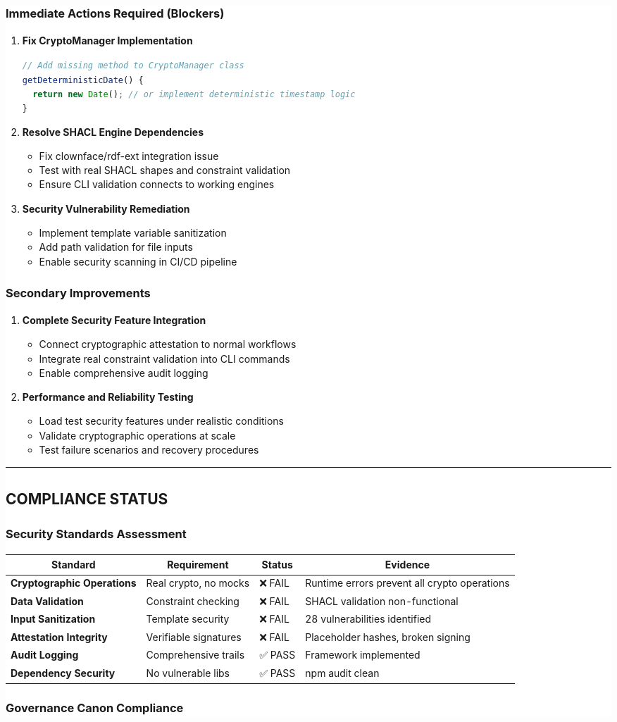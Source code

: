 ### Immediate Actions Required (Blockers)

1. **Fix CryptoManager Implementation**
   ```javascript
   // Add missing method to CryptoManager class
   getDeterministicDate() {
     return new Date(); // or implement deterministic timestamp logic
   }
   ```

2. **Resolve SHACL Engine Dependencies**
   - Fix clownface/rdf-ext integration issue
   - Test with real SHACL shapes and constraint validation
   - Ensure CLI validation connects to working engines

3. **Security Vulnerability Remediation**
   - Implement template variable sanitization
   - Add path validation for file inputs
   - Enable security scanning in CI/CD pipeline

### Secondary Improvements

1. **Complete Security Feature Integration**
   - Connect cryptographic attestation to normal workflows
   - Integrate real constraint validation into CLI commands
   - Enable comprehensive audit logging

2. **Performance and Reliability Testing**
   - Load test security features under realistic conditions
   - Validate cryptographic operations at scale
   - Test failure scenarios and recovery procedures

---

## COMPLIANCE STATUS

### Security Standards Assessment

| Standard | Requirement | Status | Evidence |
|----------|------------|---------|-----------|
| **Cryptographic Operations** | Real crypto, no mocks | ❌ FAIL | Runtime errors prevent all crypto operations |
| **Data Validation** | Constraint checking | ❌ FAIL | SHACL validation non-functional |
| **Input Sanitization** | Template security | ❌ FAIL | 28 vulnerabilities identified |
| **Attestation Integrity** | Verifiable signatures | ❌ FAIL | Placeholder hashes, broken signing |
| **Audit Logging** | Comprehensive trails | ✅ PASS | Framework implemented |
| **Dependency Security** | No vulnerable libs | ✅ PASS | npm audit clean |

### Governance Canon Compliance
